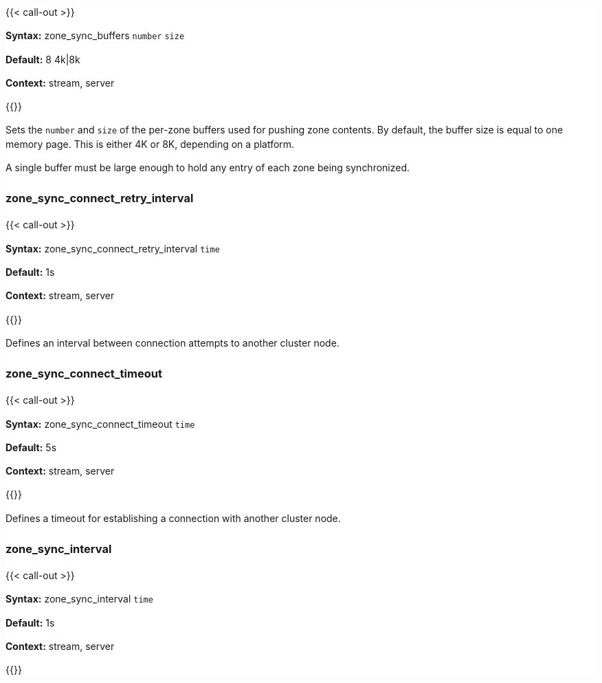 {{< call-out >}}

**Syntax:** zone_sync_buffers `number` `size`

**Default:** 8 4k|8k

**Context:** stream, server


{{</call-out>}}


Sets the `number` and `size` of the
per-zone buffers used for pushing zone contents.
By default, the buffer size is equal to one memory page.
This is either 4K or 8K, depending on a platform.

A single buffer must be large enough to hold any entry of each zone being
synchronized.
### zone_sync_connect_retry_interval

{{< call-out >}}

**Syntax:** zone_sync_connect_retry_interval `time`

**Default:** 1s

**Context:** stream, server


{{</call-out>}}


Defines an interval between connection attempts to another cluster node.
### zone_sync_connect_timeout

{{< call-out >}}

**Syntax:** zone_sync_connect_timeout `time`

**Default:** 5s

**Context:** stream, server


{{</call-out>}}


Defines a timeout for establishing a connection with another cluster node.
### zone_sync_interval

{{< call-out >}}

**Syntax:** zone_sync_interval `time`

**Default:** 1s

**Context:** stream, server


{{</call-out>}}

